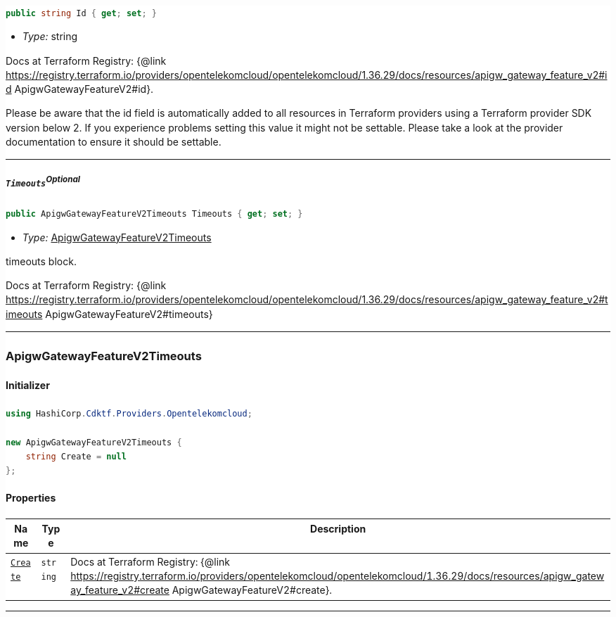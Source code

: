 ```csharp
public string Id { get; set; }
```

- *Type:* string

Docs at Terraform Registry: {@link https://registry.terraform.io/providers/opentelekomcloud/opentelekomcloud/1.36.29/docs/resources/apigw_gateway_feature_v2#id ApigwGatewayFeatureV2#id}.

Please be aware that the id field is automatically added to all resources in Terraform providers using a Terraform provider SDK version below 2.
If you experience problems setting this value it might not be settable. Please take a look at the provider documentation to ensure it should be settable.

---

##### `Timeouts`<sup>Optional</sup> <a name="Timeouts" id="@cdktf/provider-opentelekomcloud.apigwGatewayFeatureV2.ApigwGatewayFeatureV2Config.property.timeouts"></a>

```csharp
public ApigwGatewayFeatureV2Timeouts Timeouts { get; set; }
```

- *Type:* <a href="#@cdktf/provider-opentelekomcloud.apigwGatewayFeatureV2.ApigwGatewayFeatureV2Timeouts">ApigwGatewayFeatureV2Timeouts</a>

timeouts block.

Docs at Terraform Registry: {@link https://registry.terraform.io/providers/opentelekomcloud/opentelekomcloud/1.36.29/docs/resources/apigw_gateway_feature_v2#timeouts ApigwGatewayFeatureV2#timeouts}

---

### ApigwGatewayFeatureV2Timeouts <a name="ApigwGatewayFeatureV2Timeouts" id="@cdktf/provider-opentelekomcloud.apigwGatewayFeatureV2.ApigwGatewayFeatureV2Timeouts"></a>

#### Initializer <a name="Initializer" id="@cdktf/provider-opentelekomcloud.apigwGatewayFeatureV2.ApigwGatewayFeatureV2Timeouts.Initializer"></a>

```csharp
using HashiCorp.Cdktf.Providers.Opentelekomcloud;

new ApigwGatewayFeatureV2Timeouts {
    string Create = null
};
```

#### Properties <a name="Properties" id="Properties"></a>

| **Name** | **Type** | **Description** |
| --- | --- | --- |
| <code><a href="#@cdktf/provider-opentelekomcloud.apigwGatewayFeatureV2.ApigwGatewayFeatureV2Timeouts.property.create">Create</a></code> | <code>string</code> | Docs at Terraform Registry: {@link https://registry.terraform.io/providers/opentelekomcloud/opentelekomcloud/1.36.29/docs/resources/apigw_gateway_feature_v2#create ApigwGatewayFeatureV2#create}. |

---
